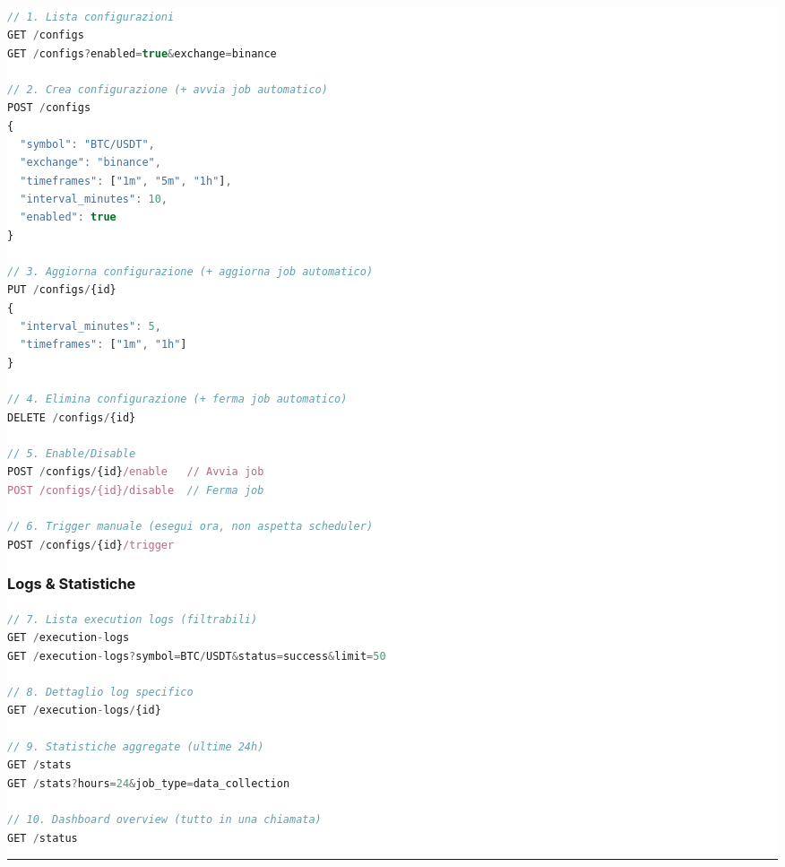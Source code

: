 ```javascript
// 1. Lista configurazioni
GET /configs
GET /configs?enabled=true&exchange=binance

// 2. Crea configurazione (+ avvia job automatico)
POST /configs
{
  "symbol": "BTC/USDT",
  "exchange": "binance",
  "timeframes": ["1m", "5m", "1h"],
  "interval_minutes": 10,
  "enabled": true
}

// 3. Aggiorna configurazione (+ aggiorna job automatico)
PUT /configs/{id}
{
  "interval_minutes": 5,
  "timeframes": ["1m", "1h"]
}

// 4. Elimina configurazione (+ ferma job automatico)
DELETE /configs/{id}

// 5. Enable/Disable
POST /configs/{id}/enable   // Avvia job
POST /configs/{id}/disable  // Ferma job

// 6. Trigger manuale (esegui ora, non aspetta scheduler)
POST /configs/{id}/trigger
```

### Logs & Statistiche

```javascript
// 7. Lista execution logs (filtrabili)
GET /execution-logs
GET /execution-logs?symbol=BTC/USDT&status=success&limit=50

// 8. Dettaglio log specifico
GET /execution-logs/{id}

// 9. Statistiche aggregate (ultime 24h)
GET /stats
GET /stats?hours=24&job_type=data_collection

// 10. Dashboard overview (tutto in una chiamata)
GET /status
```

---
